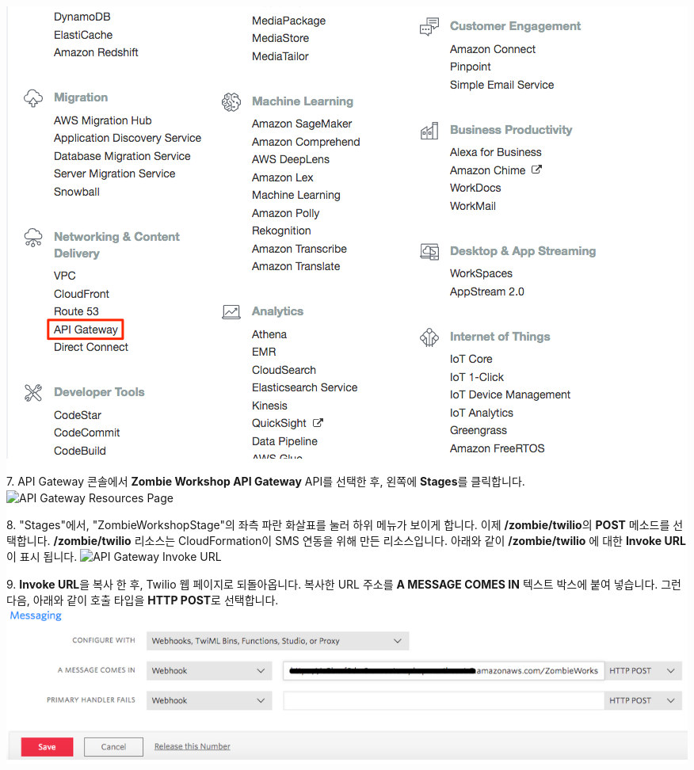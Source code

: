 ![API Gateway in Management Console](/Images/Twilio-Step6.png)

7\. API Gateway 콘솔에서 **Zombie Workshop API Gateway** API를 선택한 후, 왼쪽에 **Stages**를 클릭합니다.
![API Gateway Resources Page](/Images/Twilio-Step7.png)

8\. "Stages"에서, "ZombieWorkshopStage"의 좌측 파란 화살표를 눌러 하위 메뉴가 보이게 합니다. 이제 **/zombie/twilio**의  **POST** 메소드를 선택합니다. **/zombie/twilio** 리소스는 CloudFormation이 SMS 연동을 위해 만든 리소스입니다. 아래와 같이 **/zombie/twilio** 에 대한 **Invoke URL**이 표시 됩니다.
![API Gateway Invoke URL](/Images/Twilio-Step8.png)

9\. **Invoke URL**을 복사 한 후, Twilio 웹 페이지로 되돌아옵니다. 복사한 URL 주소를 **A MESSAGE COMES IN** 텍스트 박스에 붙여 넣습니다. 그런 다음, 아래와 같이 호출 타입을 **HTTP POST**로 선택합니다.
![Twilio Request URL](/Images/Twilio-Step9.png)
